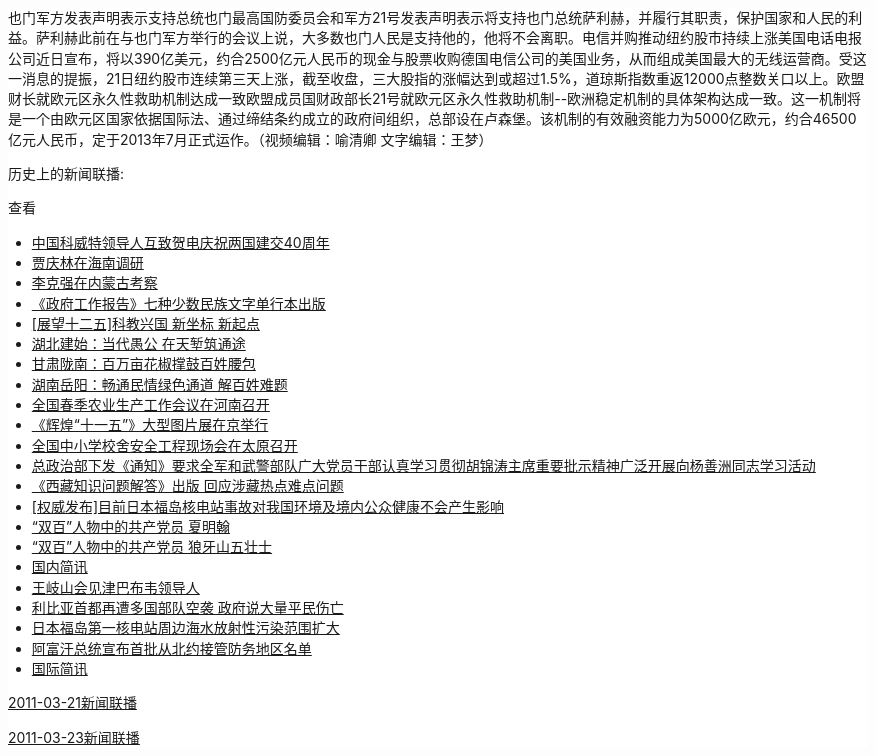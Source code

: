 
也门军方发表声明表示支持总统也门最高国防委员会和军方21号发表声明表示将支持也门总统萨利赫，并履行其职责，保护国家和人民的利益。萨利赫此前在与也门军方举行的会议上说，大多数也门人民是支持他的，他将不会离职。电信并购推动纽约股市持续上涨美国电话电报公司近日宣布，将以390亿美元，约合2500亿元人民币的现金与股票收购德国电信公司的美国业务，从而组成美国最大的无线运营商。受这一消息的提振，21日纽约股市连续第三天上涨，截至收盘，三大股指的涨幅达到或超过1.5%，道琼斯指数重返12000点整数关口以上。欧盟财长就欧元区永久性救助机制达成一致欧盟成员国财政部长21号就欧元区永久性救助机制--欧洲稳定机制的具体架构达成一致。这一机制将是一个由欧元区国家依据国际法、通过缔结条约成立的政府间组织，总部设在卢森堡。该机制的有效融资能力为5000亿欧元，约合46500亿元人民币，定于2013年7月正式运作。（视频编辑：喻清卿 文字编辑：王梦）






历史上的新闻联播:

 查看
 

* [中国科威特领导人互致贺电庆祝两国建交40周年](#中国科威特领导人互致贺电庆祝两国建交40周年)
* [贾庆林在海南调研](#贾庆林在海南调研)
* [李克强在内蒙古考察](#李克强在内蒙古考察)
* [《政府工作报告》七种少数民族文字单行本出版](#《政府工作报告》七种少数民族文字单行本出版)
* [[展望十二五]科教兴国 新坐标 新起点](#展望十二五-科教兴国-新坐标-新起点)
* [湖北建始：当代愚公 在天堑筑通途](#湖北建始：当代愚公-在天堑筑通途)
* [甘肃陇南：百万亩花椒撑鼓百姓腰包](#甘肃陇南：百万亩花椒撑鼓百姓腰包)
* [湖南岳阳：畅通民情绿色通道 解百姓难题](#湖南岳阳：畅通民情绿色通道-解百姓难题)
* [全国春季农业生产工作会议在河南召开](#全国春季农业生产工作会议在河南召开)
* [《辉煌“十一五”》大型图片展在京举行](#《辉煌“十一五”》大型图片展在京举行)
* [全国中小学校舍安全工程现场会在太原召开](#全国中小学校舍安全工程现场会在太原召开)
* [总政治部下发《通知》要求全军和武警部队广大党员干部认真学习贯彻胡锦涛主席重要批示精神广泛开展向杨善洲同志学习活动](#总政治部下发《通知》要求全军和武警部队广大党员干部认真学习贯彻胡锦涛主席重要批示精神广泛开展向杨善洲同志学习活动)
* [《西藏知识问题解答》出版 回应涉藏热点难点问题](#《西藏知识问题解答》出版-回应涉藏热点难点问题)
* [[权威发布]目前日本福岛核电站事故对我国环境及境内公众健康不会产生影响](#权威发布-目前日本福岛核电站事故对我国环境及境内公众健康不会产生影响)
* [“双百”人物中的共产党员 夏明翰](#“双百”人物中的共产党员-夏明翰)
* [“双百”人物中的共产党员 狼牙山五壮士](#“双百”人物中的共产党员-狼牙山五壮士)
* [国内简讯](#国内简讯)
* [王岐山会见津巴布韦领导人](#王岐山会见津巴布韦领导人)
* [利比亚首都再遭多国部队空袭 政府说大量平民伤亡](#利比亚首都再遭多国部队空袭-政府说大量平民伤亡)
* [日本福岛第一核电站周边海水放射性污染范围扩大](#日本福岛第一核电站周边海水放射性污染范围扩大)
* [阿富汗总统宣布首批从北约接管防务地区名单](#阿富汗总统宣布首批从北约接管防务地区名单)
* [国际简讯](#国际简讯)






[2011-03-21新闻联播](/xinwenlianbo/20110321)


[2011-03-23新闻联播](/xinwenlianbo/20110323)



